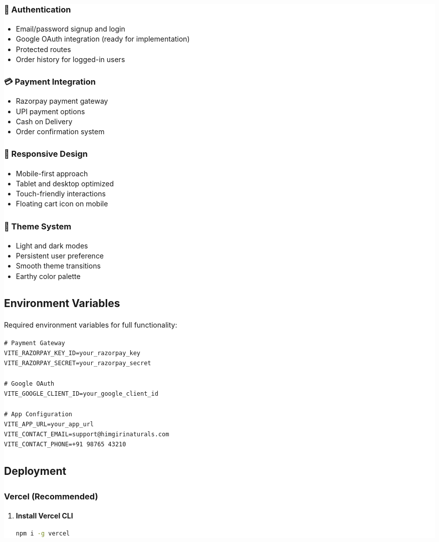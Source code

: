 ### 🔐 Authentication
- Email/password signup and login
- Google OAuth integration (ready for implementation)
- Protected routes
- Order history for logged-in users

### 💳 Payment Integration
- Razorpay payment gateway
- UPI payment options
- Cash on Delivery
- Order confirmation system

### 📱 Responsive Design
- Mobile-first approach
- Tablet and desktop optimized
- Touch-friendly interactions
- Floating cart icon on mobile

### 🌙 Theme System
- Light and dark modes
- Persistent user preference
- Smooth theme transitions
- Earthy color palette

## Environment Variables

Required environment variables for full functionality:

```env
# Payment Gateway
VITE_RAZORPAY_KEY_ID=your_razorpay_key
VITE_RAZORPAY_SECRET=your_razorpay_secret

# Google OAuth
VITE_GOOGLE_CLIENT_ID=your_google_client_id

# App Configuration
VITE_APP_URL=your_app_url
VITE_CONTACT_EMAIL=support@himgirinaturals.com
VITE_CONTACT_PHONE=+91 98765 43210
```

## Deployment

### Vercel (Recommended)

1. **Install Vercel CLI**
   ```bash
   npm i -g vercel
   ```
